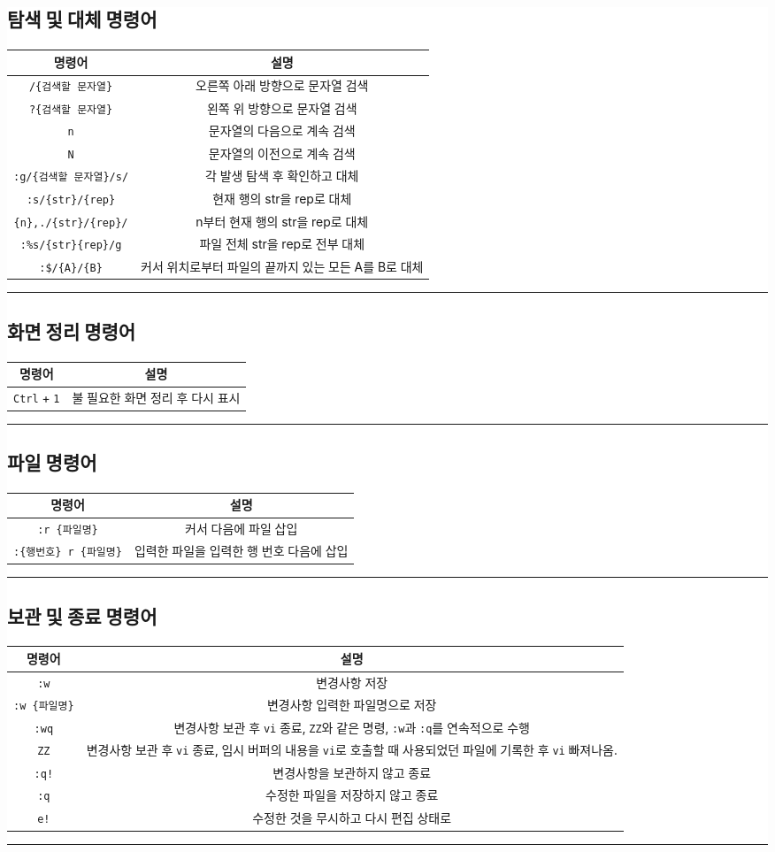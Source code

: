 
## 탐색 및 대체 명령어

|         명령어          |                         설명                         |
| :---------------------: | :--------------------------------------------------: |
|   `/{검색할 문자열}`    |           오른쪽 아래 방향으로 문자열 검색           |
|   `?{검색할 문자열}`    |             왼쪽 위 방향으로 문자열 검색             |
|           `n`           |             문자열의 다음으로 계속 검색              |
|           `N`           |             문자열의 이전으로 계속 검색              |
| `:g/{검색할 문자열}/s/` |            각 발생 탐색 후 확인하고 대체             |
|    `:s/{str}/{rep}`     |              현재 행의 str을 rep로 대체              |
|  `{n},./{str}/{rep}/`   |           n부터 현재 행의 str을 rep로 대체           |
|   `:%s/{str}{rep}/g`    |           파일 전체 str을 rep로 전부 대체            |
|      `:$/{A}/{B}`       | 커서 위치로부터 파일의 끝까지 있는 모든 A를 B로 대체 |

---

## 화면 정리 명령어

|    명령어    |               설명               |
| :----------: | :------------------------------: |
| `Ctrl` + `1` | 불 필요한 화면 정리 후 다시 표시 |

---

## 파일 명령어

|         명령어         |                   설명                   |
| :--------------------: | :--------------------------------------: |
|     `:r {파일명}`      |          커서 다음에 파일 삽입           |
| `:{행번호} r {파일명}` | 입력한 파일을 입력한 행 번호 다음에 삽입 |

---

## 보관 및 종료 명령어

|    명령어     |                                                    설명                                                    |
| :-----------: | :--------------------------------------------------------------------------------------------------------: |
|     `:w`      |                                               변경사항 저장                                                |
| `:w {파일명}` |                                      변경사항 입력한 파일명으로 저장                                       |
|     `:wq`     |                변경사항 보관 후 `vi` 종료, `ZZ`와 같은 명령, `:w`과 `:q`를 연속적으로 수행                 |
|     `ZZ`      | 변경사항 보관 후 `vi` 종료, 임시 버퍼의 내용을 `vi`로 호출할 때 사용되었던 파일에 기록한 후 `vi` 빠져나옴. |
|     `:q!`     |                                       변경사항을 보관하지 않고 종료                                        |
|     `:q`      |                                      수정한 파일을 저장하지 않고 종료                                      |
|     `e!`      |                                   수정한 것을 무시하고 다시 편집 상태로                                    |

---